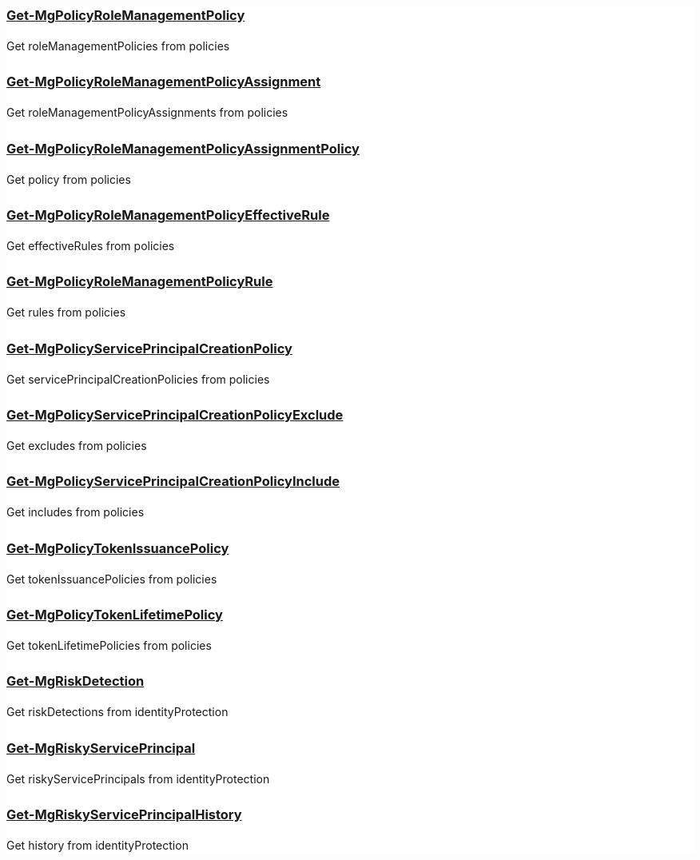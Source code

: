 ### [Get-MgPolicyRoleManagementPolicy](Get-MgPolicyRoleManagementPolicy.md)
Get roleManagementPolicies from policies

### [Get-MgPolicyRoleManagementPolicyAssignment](Get-MgPolicyRoleManagementPolicyAssignment.md)
Get roleManagementPolicyAssignments from policies

### [Get-MgPolicyRoleManagementPolicyAssignmentPolicy](Get-MgPolicyRoleManagementPolicyAssignmentPolicy.md)
Get policy from policies

### [Get-MgPolicyRoleManagementPolicyEffectiveRule](Get-MgPolicyRoleManagementPolicyEffectiveRule.md)
Get effectiveRules from policies

### [Get-MgPolicyRoleManagementPolicyRule](Get-MgPolicyRoleManagementPolicyRule.md)
Get rules from policies

### [Get-MgPolicyServicePrincipalCreationPolicy](Get-MgPolicyServicePrincipalCreationPolicy.md)
Get servicePrincipalCreationPolicies from policies

### [Get-MgPolicyServicePrincipalCreationPolicyExclude](Get-MgPolicyServicePrincipalCreationPolicyExclude.md)
Get excludes from policies

### [Get-MgPolicyServicePrincipalCreationPolicyInclude](Get-MgPolicyServicePrincipalCreationPolicyInclude.md)
Get includes from policies

### [Get-MgPolicyTokenIssuancePolicy](Get-MgPolicyTokenIssuancePolicy.md)
Get tokenIssuancePolicies from policies

### [Get-MgPolicyTokenLifetimePolicy](Get-MgPolicyTokenLifetimePolicy.md)
Get tokenLifetimePolicies from policies

### [Get-MgRiskDetection](Get-MgRiskDetection.md)
Get riskDetections from identityProtection

### [Get-MgRiskyServicePrincipal](Get-MgRiskyServicePrincipal.md)
Get riskyServicePrincipals from identityProtection

### [Get-MgRiskyServicePrincipalHistory](Get-MgRiskyServicePrincipalHistory.md)
Get history from identityProtection

